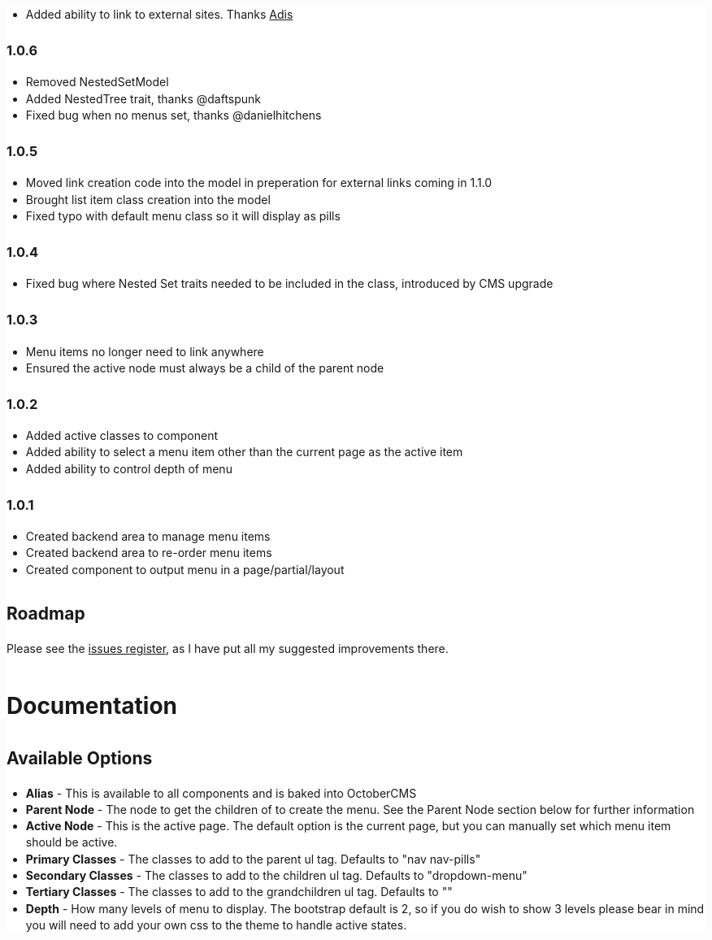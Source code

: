 - Added ability to link to external sites. Thanks [Adis](https://github.com/adisos)

### 1.0.6

- Removed NestedSetModel
- Added NestedTree trait, thanks @daftspunk
- Fixed bug when no menus set, thanks @danielhitchens

### 1.0.5

- Moved link creation code into the model in preperation for external links coming in 1.1.0
- Brought list item class creation into the model
- Fixed typo with default menu class so it will display as pills

### 1.0.4

- Fixed bug where Nested Set traits needed to be included in the class, introduced by CMS upgrade

### 1.0.3

- Menu items no longer need to link anywhere
- Ensured the active node must always be a child of the parent node

### 1.0.2

- Added active classes to component
- Added ability to select a menu item other than the current page as the active item
- Added ability to control depth of menu

### 1.0.1

- Created backend area to manage menu items
- Created backend area to re-order menu items
- Created component to output menu in a page/partial/layout

## Roadmap

Please see the [issues register](https://github.com/benfreke/oc-menumanager-plugin/issues), as I have put all my suggested improvements there.

# Documentation

## Available Options

- **Alias** - This is available to all components and is baked into OctoberCMS
- **Parent Node** - The node to get the children of to create the menu. See the Parent Node section below for further information
- **Active Node** - This is the active page. The default option is the current page, but you can manually set which menu item should be active.
- **Primary Classes** - The classes to add to the parent ul tag. Defaults to "nav nav-pills"
- **Secondary Classes** - The classes to add to the children ul tag. Defaults to "dropdown-menu"
- **Tertiary Classes** - The classes to add to the grandchildren ul tag. Defaults to ""
- **Depth** - How many levels of menu to display. The bootstrap default is 2, so if you do wish to show 3 levels please bear in mind you will need to add your own css to the theme to handle active states.
